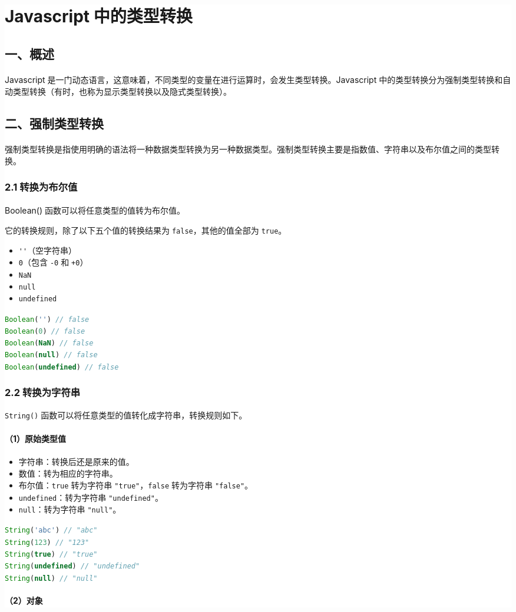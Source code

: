# Javascript 中的类型转换

## 一、概述

Javascript 是一门动态语言，这意味着，不同类型的变量在进行运算时，会发生类型转换。Javascript 中的类型转换分为强制类型转换和自动类型转换（有时，也称为显示类型转换以及隐式类型转换）。

## 二、强制类型转换

强制类型转换是指使用明确的语法将一种数据类型转换为另一种数据类型。强制类型转换主要是指数值、字符串以及布尔值之间的类型转换。

### 2.1 转换为布尔值

Boolean() 函数可以将任意类型的值转为布尔值。

它的转换规则，除了以下五个值的转换结果为 `false`，其他的值全部为 `true`。

- `''`（空字符串）
- `0`（包含 `-0` 和 `+0`）
- `NaN`
- `null`
- `undefined`

```javascript
Boolean('') // false
Boolean(0) // false
Boolean(NaN) // false
Boolean(null) // false
Boolean(undefined) // false
```

### 2.2 转换为字符串

`String()` 函数可以将任意类型的值转化成字符串，转换规则如下。

#### （1）原始类型值

- 字符串：转换后还是原来的值。
- 数值：转为相应的字符串。
- 布尔值：`true` 转为字符串 `"true"`，`false` 转为字符串 `"false"`。
- `undefined`：转为字符串 `"undefined"`。
- `null`：转为字符串 `"null"`。

```javascript
String('abc') // "abc"
String(123) // "123"
String(true) // "true"
String(undefined) // "undefined"
String(null) // "null"
```

#### （2）对象
